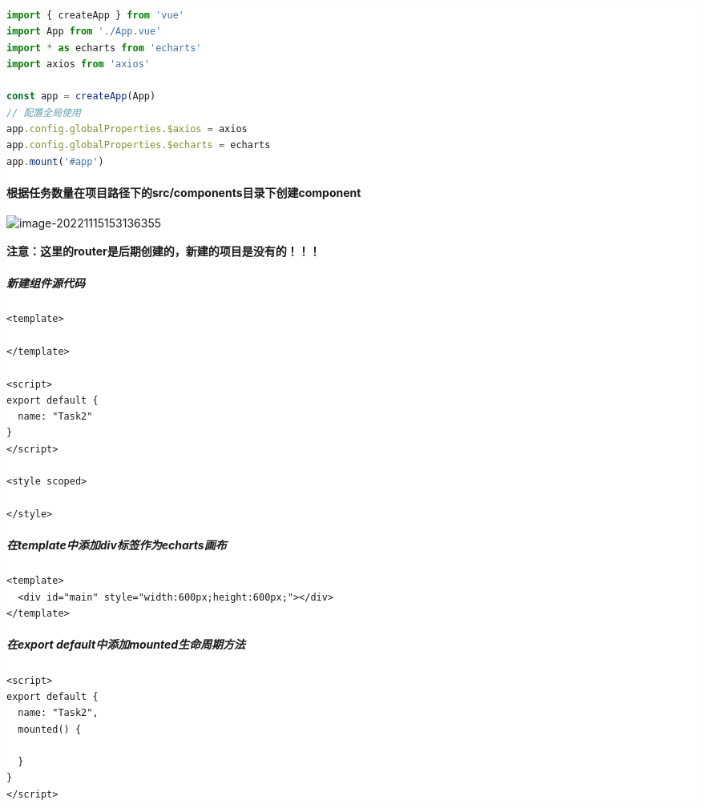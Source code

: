 ````javascript
import { createApp } from 'vue'
import App from './App.vue'
import * as echarts from 'echarts'
import axios from 'axios'

const app = createApp(App)
// 配置全局使用
app.config.globalProperties.$axios = axios
app.config.globalProperties.$echarts = echarts
app.mount('#app')
````

#### 根据任务数量在项目路径下的src/components目录下创建component

![image-20221115153136355](D:\学习\大数据\技能大赛\学习笔记\学习笔记截图\Vue3整合Echarts项目结构components目录展示.png)

**注意：这里的router是后期创建的，新建的项目是没有的！！！**

##### 新建组件源代码

````vue
<template>

</template>

<script>
export default {
  name: "Task2"
}
</script>

<style scoped>

</style>
````

##### 在template中添加div标签作为echarts画布

````vue
<template>
  <div id="main" style="width:600px;height:600px;"></div>
</template>
````

##### 在export default中添加mounted生命周期方法

````vue
<script>
export default {
  name: "Task2",
  mounted() {

  }
}
</script>
````
